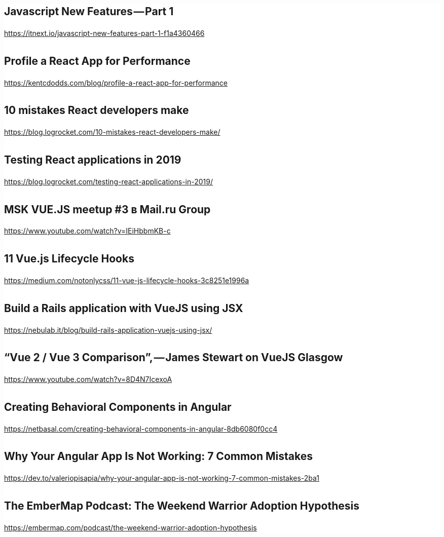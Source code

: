   

## Javascript New Features — Part 1  
https://itnext.io/javascript-new-features-part-1-f1a4360466  
 
  

## Profile a React App for Performance  
https://kentcdodds.com/blog/profile-a-react-app-for-performance  
 
  

## 10 mistakes React developers make  
https://blog.logrocket.com/10-mistakes-react-developers-make/  
 
  

## Testing React applications in 2019  
https://blog.logrocket.com/testing-react-applications-in-2019/  
 
  

## MSK VUE.JS meetup #3 в Mail.ru Group  
https://www.youtube.com/watch?v=IEiHbbmKB-c  
 
  

## 11 Vue.js Lifecycle Hooks  
https://medium.com/notonlycss/11-vue-js-lifecycle-hooks-3c8251e1996a  
 
  

## Build a Rails application with VueJS using JSX  
https://nebulab.it/blog/build-rails-application-vuejs-using-jsx/  
 
  

## “Vue 2 / Vue 3 Comparison”, — James Stewart on VueJS Glasgow  
https://www.youtube.com/watch?v=8D4N7IcexoA  
 
  

## Creating Behavioral Components in Angular  
https://netbasal.com/creating-behavioral-components-in-angular-8db6080f0cc4  
 
  

## Why Your Angular App Is Not Working: 7 Common Mistakes  
https://dev.to/valeriopisapia/why-your-angular-app-is-not-working-7-common-mistakes-2ba1  
 
  

## The EmberMap Podcast: The Weekend Warrior Adoption Hypothesis  
https://embermap.com/podcast/the-weekend-warrior-adoption-hypothesis  
 